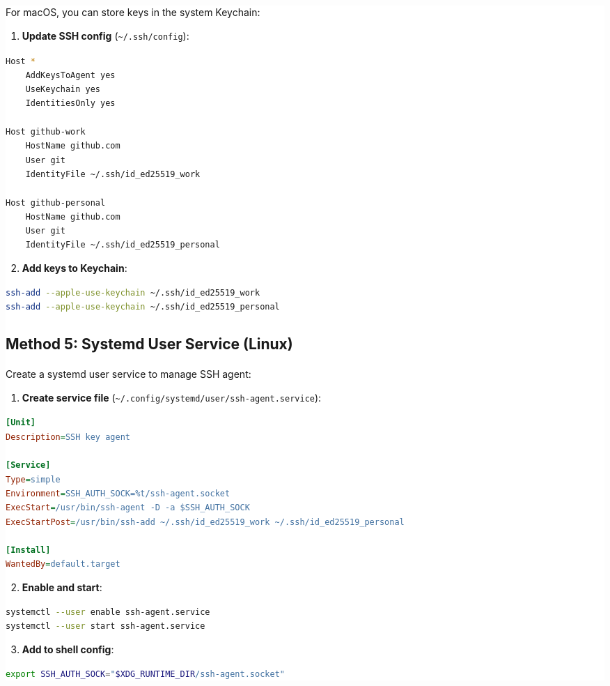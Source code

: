 For macOS, you can store keys in the system Keychain:

1. **Update SSH config** (`~/.ssh/config`):
```bash
Host *
    AddKeysToAgent yes
    UseKeychain yes
    IdentitiesOnly yes

Host github-work
    HostName github.com
    User git
    IdentityFile ~/.ssh/id_ed25519_work

Host github-personal
    HostName github.com
    User git
    IdentityFile ~/.ssh/id_ed25519_personal
```

2. **Add keys to Keychain**:
```bash
ssh-add --apple-use-keychain ~/.ssh/id_ed25519_work
ssh-add --apple-use-keychain ~/.ssh/id_ed25519_personal
```

## Method 5: Systemd User Service (Linux)

Create a systemd user service to manage SSH agent:

1. **Create service file** (`~/.config/systemd/user/ssh-agent.service`):
```ini
[Unit]
Description=SSH key agent

[Service]
Type=simple
Environment=SSH_AUTH_SOCK=%t/ssh-agent.socket
ExecStart=/usr/bin/ssh-agent -D -a $SSH_AUTH_SOCK
ExecStartPost=/usr/bin/ssh-add ~/.ssh/id_ed25519_work ~/.ssh/id_ed25519_personal

[Install]
WantedBy=default.target
```

2. **Enable and start**:
```bash
systemctl --user enable ssh-agent.service
systemctl --user start ssh-agent.service
```

3. **Add to shell config**:
```bash
export SSH_AUTH_SOCK="$XDG_RUNTIME_DIR/ssh-agent.socket"
```
